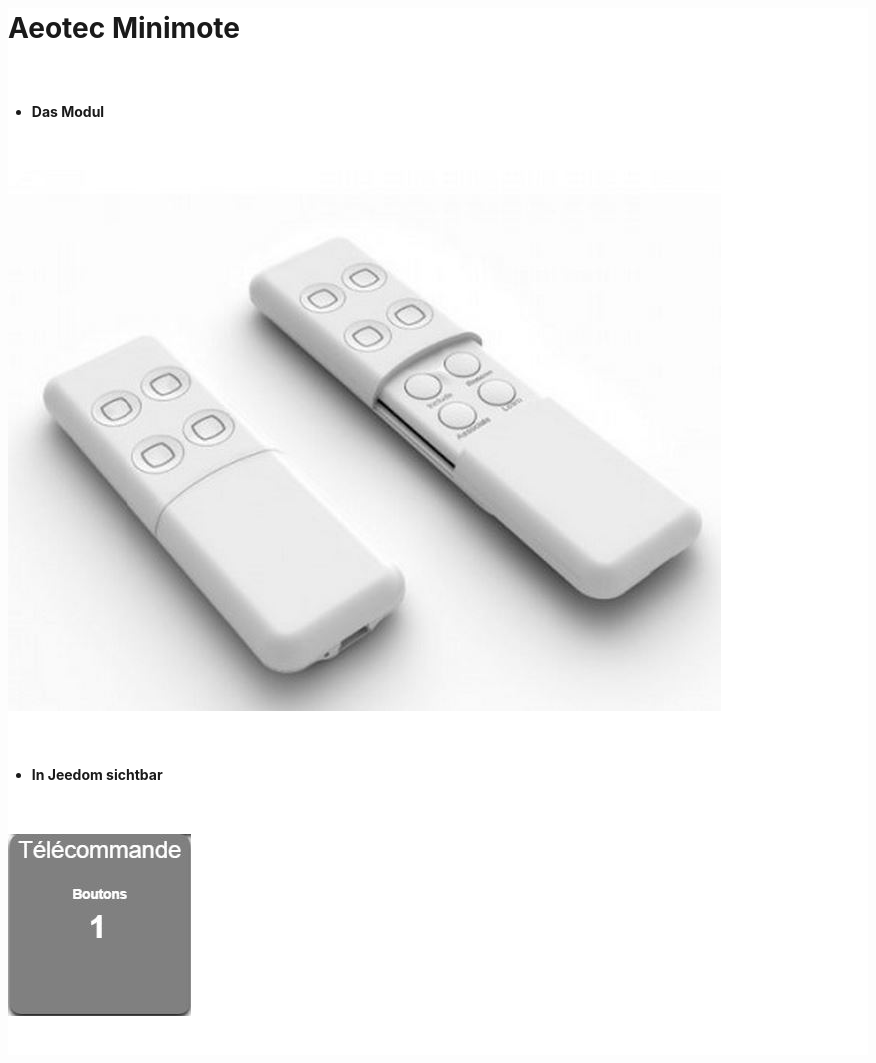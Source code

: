 Aeotec Minimote
===============

 

-   **Das Modul**

 

![](../images/aeotec.minimote/module.jpg)

 

-   **In Jeedom sichtbar**

 

![](../images/aeotec.minimote/vuedefaut1.jpg)

 